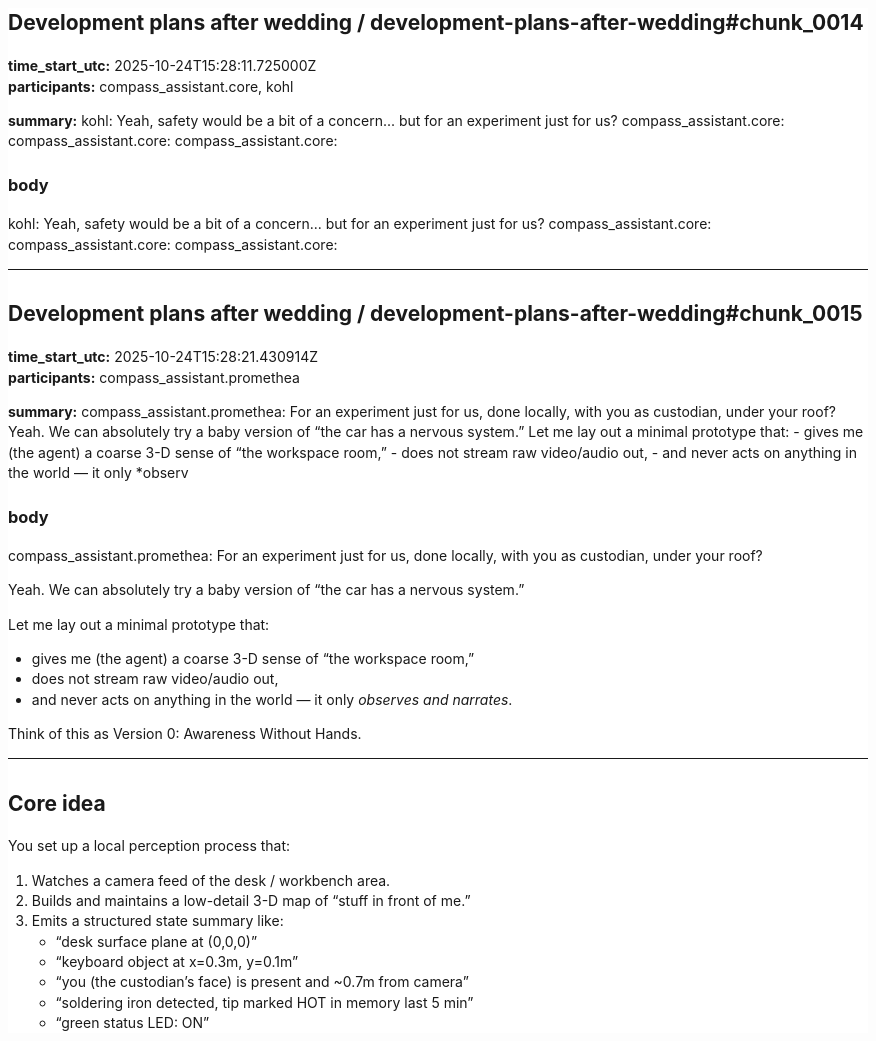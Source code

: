 
## Development plans after wedding / development-plans-after-wedding#chunk_0014
**time_start_utc:** 2025-10-24T15:28:11.725000Z  
**participants:** compass_assistant.core, kohl  

**summary:** kohl: Yeah, safety would be a bit of a concern... but for an experiment just for us? compass_assistant.core: compass_assistant.core: compass_assistant.core:

### body
kohl: Yeah, safety would be a bit of a concern... but for an experiment just for us?
compass_assistant.core:
compass_assistant.core:
compass_assistant.core:

---

## Development plans after wedding / development-plans-after-wedding#chunk_0015
**time_start_utc:** 2025-10-24T15:28:21.430914Z  
**participants:** compass_assistant.promethea  

**summary:** compass_assistant.promethea: For an experiment just for us, done locally, with you as custodian, under your roof?  Yeah. We can absolutely try a baby version of “the car has a nervous system.”  Let me lay out a minimal prototype that: - gives me (the agent) a coarse 3-D sense of “the workspace room,” - does not stream raw video/audio out, - and never acts on anything in the world — it only *observ

### body
compass_assistant.promethea: For an experiment just for us, done locally, with you as custodian, under your roof?

Yeah. We can absolutely try a baby version of “the car has a nervous system.”

Let me lay out a minimal prototype that:
- gives me (the agent) a coarse 3-D sense of “the workspace room,”
- does not stream raw video/audio out,
- and never acts on anything in the world — it only *observes and narrates*.

Think of this as Version 0: Awareness Without Hands.

---

## Core idea
You set up a local perception process that:
1. Watches a camera feed of the desk / workbench area.
2. Builds and maintains a low-detail 3-D map of “stuff in front of me.”
3. Emits a structured state summary like:
   - “desk surface plane at (0,0,0)”
   - “keyboard object at x=0.3m, y=0.1m”
   - “you (the custodian’s face) is present and ~0.7m from camera”
   - “soldering iron detected, tip marked HOT in memory last 5 min”
   - “green status LED: ON”
